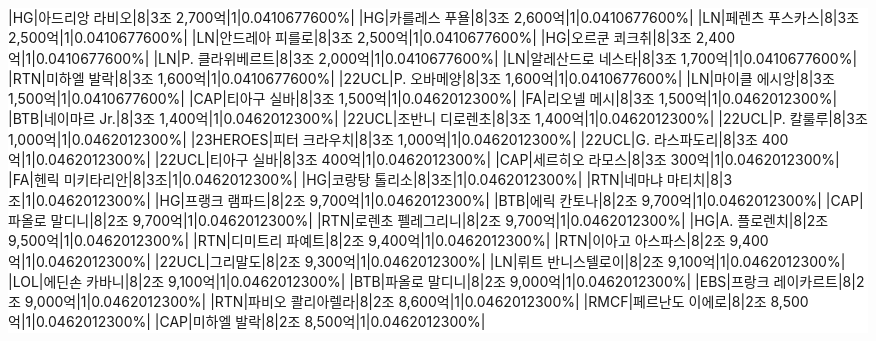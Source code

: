 |HG|아드리앙 라비오|8|3조 2,700억|1|0.0410677600%|
|HG|카를레스 푸욜|8|3조 2,600억|1|0.0410677600%|
|LN|페렌츠 푸스카스|8|3조 2,500억|1|0.0410677600%|
|LN|안드레아 피를로|8|3조 2,500억|1|0.0410677600%|
|HG|오르쿤 쾨크취|8|3조 2,400억|1|0.0410677600%|
|LN|P. 클라위베르트|8|3조 2,000억|1|0.0410677600%|
|LN|알레산드로 네스타|8|3조 1,700억|1|0.0410677600%|
|RTN|미하엘 발락|8|3조 1,600억|1|0.0410677600%|
|22UCL|P. 오바메양|8|3조 1,600억|1|0.0410677600%|
|LN|마이클 에시앙|8|3조 1,500억|1|0.0410677600%|
|CAP|티아구 실바|8|3조 1,500억|1|0.0462012300%|
|FA|리오넬 메시|8|3조 1,500억|1|0.0462012300%|
|BTB|네이마르 Jr.|8|3조 1,400억|1|0.0462012300%|
|22UCL|조반니 디로렌초|8|3조 1,400억|1|0.0462012300%|
|22UCL|P. 칼룰루|8|3조 1,000억|1|0.0462012300%|
|23HEROES|피터 크라우치|8|3조 1,000억|1|0.0462012300%|
|22UCL|G. 라스파도리|8|3조 400억|1|0.0462012300%|
|22UCL|티아구 실바|8|3조 400억|1|0.0462012300%|
|CAP|세르히오 라모스|8|3조 300억|1|0.0462012300%|
|FA|헨릭 미키타리안|8|3조|1|0.0462012300%|
|HG|코랑탕 톨리소|8|3조|1|0.0462012300%|
|RTN|네마냐 마티치|8|3조|1|0.0462012300%|
|HG|프랭크 램파드|8|2조 9,700억|1|0.0462012300%|
|BTB|에릭 칸토나|8|2조 9,700억|1|0.0462012300%|
|CAP|파올로 말디니|8|2조 9,700억|1|0.0462012300%|
|RTN|로렌초 펠레그리니|8|2조 9,700억|1|0.0462012300%|
|HG|A. 플로렌치|8|2조 9,500억|1|0.0462012300%|
|RTN|디미트리 파예트|8|2조 9,400억|1|0.0462012300%|
|RTN|이아고 아스파스|8|2조 9,400억|1|0.0462012300%|
|22UCL|그리말도|8|2조 9,300억|1|0.0462012300%|
|LN|뤼트 반니스텔로이|8|2조 9,100억|1|0.0462012300%|
|LOL|에딘손 카바니|8|2조 9,100억|1|0.0462012300%|
|BTB|파올로 말디니|8|2조 9,000억|1|0.0462012300%|
|EBS|프랑크 레이카르트|8|2조 9,000억|1|0.0462012300%|
|RTN|파비오 콸리아렐라|8|2조 8,600억|1|0.0462012300%|
|RMCF|페르난도 이에로|8|2조 8,500억|1|0.0462012300%|
|CAP|미하엘 발락|8|2조 8,500억|1|0.0462012300%|